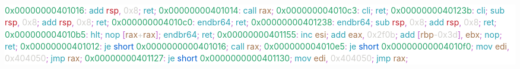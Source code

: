 <span style="color:#26A269">0x00000000401016</span><span style="color:#C061CB">:</span> <span style="color:#2AA1B3">add</span><span style="color:#D0CFCC"> </span><span style="color:#C01C28">rsp</span><span style="color:#C061CB">,</span><span style="color:#D0CFCC"> 0x8</span><span style="color:#C061CB">; </span><span style="color:#2AA1B3">ret</span><span style="color:#C061CB">; </span>
<span style="color:#26A269">0x00000000401014</span><span style="color:#C061CB">:</span> <span style="color:#2AA1B3">call</span><span style="color:#D0CFCC"> </span><span style="color:#A2734C">rax</span><span style="color:#C061CB">; </span>
<span style="color:#26A269">0x000000004010c3</span><span style="color:#C061CB">:</span> <span style="color:#2AA1B3">cli</span><span style="color:#C061CB">; </span><span style="color:#2AA1B3">ret</span><span style="color:#C061CB">; </span>
<span style="color:#26A269">0x0000000040123b</span><span style="color:#C061CB">:</span> <span style="color:#2AA1B3">cli</span><span style="color:#C061CB">; </span><span style="color:#2AA1B3">sub</span><span style="color:#D0CFCC"> </span><span style="color:#C01C28">rsp</span><span style="color:#C061CB">,</span><span style="color:#D0CFCC"> 0x8</span><span style="color:#C061CB">; </span><span style="color:#2AA1B3">add</span><span style="color:#D0CFCC"> </span><span style="color:#C01C28">rsp</span><span style="color:#C061CB">,</span><span style="color:#D0CFCC"> 0x8</span><span style="color:#C061CB">; </span><span style="color:#2AA1B3">ret</span><span style="color:#C061CB">; </span>
<span style="color:#26A269">0x000000004010c0</span><span style="color:#C061CB">:</span> <span style="color:#2AA1B3">endbr64</span><span style="color:#C061CB">; </span><span style="color:#2AA1B3">ret</span><span style="color:#C061CB">; </span>
<span style="color:#26A269">0x00000000401238</span><span style="color:#C061CB">:</span> <span style="color:#2AA1B3">endbr64</span><span style="color:#C061CB">; </span><span style="color:#2AA1B3">sub</span><span style="color:#D0CFCC"> </span><span style="color:#C01C28">rsp</span><span style="color:#C061CB">,</span><span style="color:#D0CFCC"> 0x8</span><span style="color:#C061CB">; </span><span style="color:#2AA1B3">add</span><span style="color:#D0CFCC"> </span><span style="color:#C01C28">rsp</span><span style="color:#C061CB">,</span><span style="color:#D0CFCC"> 0x8</span><span style="color:#C061CB">; </span><span style="color:#2AA1B3">ret</span><span style="color:#C061CB">; </span>
<span style="color:#26A269">0x000000004010b5</span><span style="color:#C061CB">:</span> <span style="color:#2AA1B3">hlt</span><span style="color:#C061CB">; </span><span style="color:#2AA1B3">nop</span><span style="color:#D0CFCC"> </span><span style="color:#C061CB">[</span><span style="color:#A2734C">rax</span><span style="color:#D0CFCC">+</span><span style="color:#A2734C">rax</span><span style="color:#C061CB">]; </span><span style="color:#2AA1B3">endbr64</span><span style="color:#C061CB">; </span><span style="color:#2AA1B3">ret</span><span style="color:#C061CB">; </span>
<span style="color:#26A269">0x00000000401155</span><span style="color:#C061CB">:</span> <span style="color:#2AA1B3">inc</span><span style="color:#D0CFCC"> </span><span style="color:#A2734C">esi</span><span style="color:#C061CB">; </span><span style="color:#2AA1B3">add</span><span style="color:#D0CFCC"> </span><span style="color:#A2734C">eax</span><span style="color:#C061CB">,</span><span style="color:#D0CFCC"> 0x2f0b</span><span style="color:#C061CB">; </span><span style="color:#2AA1B3">add</span><span style="color:#D0CFCC"> </span><span style="color:#C061CB">[</span><span style="color:#A2734C">rbp</span><span style="color:#D0CFCC">-0x3d</span><span style="color:#C061CB">],</span><span style="color:#D0CFCC"> </span><span style="color:#A2734C">ebx</span><span style="color:#C061CB">; </span><span style="color:#2AA1B3">nop</span><span style="color:#C061CB">; </span><span style="color:#2AA1B3">ret</span><span style="color:#C061CB">; </span>
<span style="color:#26A269">0x00000000401012</span><span style="color:#C061CB">:</span> <span style="color:#2AA1B3">je</span><span style="color:#D0CFCC"> </span><span style="color:#005DD0">short</span><span style="color:#D0CFCC"> </span><span style="color:#26A269">0x0000000000401016</span><span style="color:#C061CB">; </span><span style="color:#2AA1B3">call</span><span style="color:#D0CFCC"> </span><span style="color:#A2734C">rax</span><span style="color:#C061CB">; </span>
<span style="color:#26A269">0x000000004010e5</span><span style="color:#C061CB">:</span> <span style="color:#2AA1B3">je</span><span style="color:#D0CFCC"> </span><span style="color:#005DD0">short</span><span style="color:#D0CFCC"> </span><span style="color:#26A269">0x00000000004010f0</span><span style="color:#C061CB">; </span><span style="color:#2AA1B3">mov</span><span style="color:#D0CFCC"> </span><span style="color:#A2734C">edi</span><span style="color:#C061CB">,</span><span style="color:#D0CFCC"> 0x404050</span><span style="color:#C061CB">; </span><span style="color:#2AA1B3">jmp</span><span style="color:#D0CFCC"> </span><span style="color:#A2734C">rax</span><span style="color:#C061CB">; </span>
<span style="color:#26A269">0x00000000401127</span><span style="color:#C061CB">:</span> <span style="color:#2AA1B3">je</span><span style="color:#D0CFCC"> </span><span style="color:#005DD0">short</span><span style="color:#D0CFCC"> </span><span style="color:#26A269">0x0000000000401130</span><span style="color:#C061CB">; </span><span style="color:#2AA1B3">mov</span><span style="color:#D0CFCC"> </span><span style="color:#A2734C">edi</span><span style="color:#C061CB">,</span><span style="color:#D0CFCC"> 0x404050</span><span style="color:#C061CB">; </span><span style="color:#2AA1B3">jmp</span><span style="color:#D0CFCC"> </span><span style="color:#A2734C">rax</span><span style="color:#C061CB">; </span>